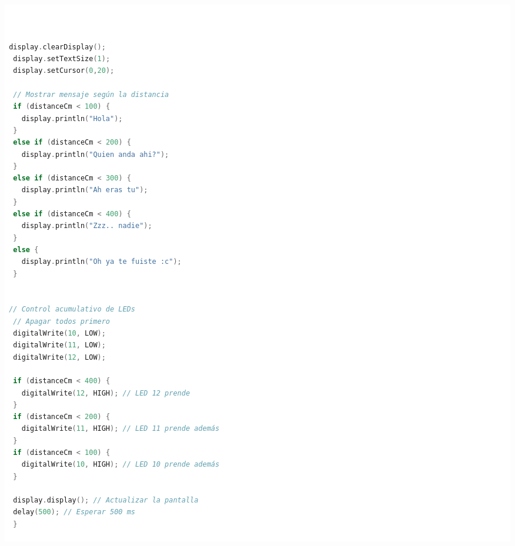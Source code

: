 ```cpp



 display.clearDisplay(); 
  display.setTextSize(1);
  display.setCursor(0,20);

  // Mostrar mensaje según la distancia
  if (distanceCm < 100) {
    display.println("Hola");
  }
  else if (distanceCm < 200) {
    display.println("Quien anda ahi?");
  }
  else if (distanceCm < 300) {
    display.println("Ah eras tu");
  }
  else if (distanceCm < 400) {
    display.println("Zzz.. nadie");
  }
  else {
    display.println("Oh ya te fuiste :c");
  }


 // Control acumulativo de LEDs
  // Apagar todos primero
  digitalWrite(10, LOW);
  digitalWrite(11, LOW);
  digitalWrite(12, LOW);

  if (distanceCm < 400) {
    digitalWrite(12, HIGH); // LED 12 prende
  }
  if (distanceCm < 200) {
    digitalWrite(11, HIGH); // LED 11 prende además
  }
  if (distanceCm < 100) {
    digitalWrite(10, HIGH); // LED 10 prende además
  }

  display.display(); // Actualizar la pantalla
  delay(500); // Esperar 500 ms
  }
 
```
